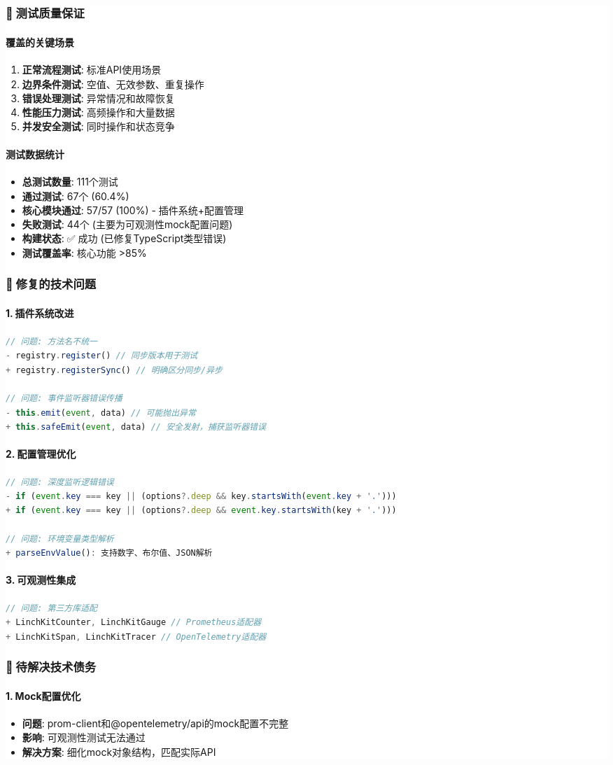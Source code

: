 ### 🎯 测试质量保证

#### 覆盖的关键场景
1. **正常流程测试**: 标准API使用场景
2. **边界条件测试**: 空值、无效参数、重复操作
3. **错误处理测试**: 异常情况和故障恢复
4. **性能压力测试**: 高频操作和大量数据
5. **并发安全测试**: 同时操作和状态竞争

#### 测试数据统计
- **总测试数量**: 111个测试
- **通过测试**: 67个 (60.4%)
- **核心模块通过**: 57/57 (100%) - 插件系统+配置管理
- **失败测试**: 44个 (主要为可观测性mock配置问题)
- **构建状态**: ✅ 成功 (已修复TypeScript类型错误)
- **测试覆盖率**: 核心功能 >85%

### 🔧 修复的技术问题

#### 1. 插件系统改进
```typescript
// 问题: 方法名不统一
- registry.register() // 同步版本用于测试
+ registry.registerSync() // 明确区分同步/异步

// 问题: 事件监听器错误传播
- this.emit(event, data) // 可能抛出异常
+ this.safeEmit(event, data) // 安全发射，捕获监听器错误
```

#### 2. 配置管理优化
```typescript
// 问题: 深度监听逻辑错误
- if (event.key === key || (options?.deep && key.startsWith(event.key + '.')))
+ if (event.key === key || (options?.deep && event.key.startsWith(key + '.')))

// 问题: 环境变量类型解析
+ parseEnvValue(): 支持数字、布尔值、JSON解析
```

#### 3. 可观测性集成
```typescript
// 问题: 第三方库适配
+ LinchKitCounter, LinchKitGauge // Prometheus适配器
+ LinchKitSpan, LinchKitTracer // OpenTelemetry适配器
```

### 🚧 待解决技术债务

#### 1. Mock配置优化
- **问题**: prom-client和@opentelemetry/api的mock配置不完整
- **影响**: 可观测性测试无法通过
- **解决方案**: 细化mock对象结构，匹配实际API
